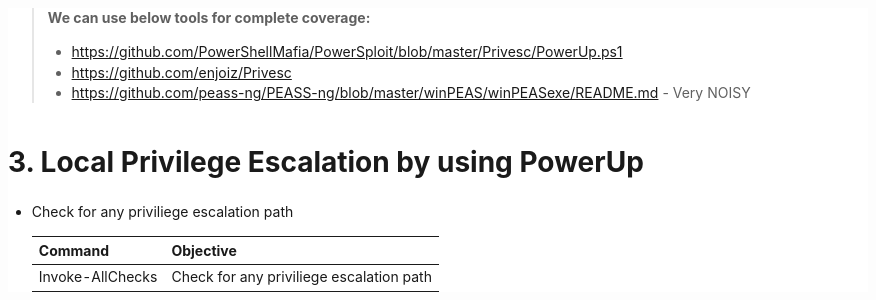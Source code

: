 > **We can use below tools for complete coverage:**
> 
> - https://github.com/PowerShellMafia/PowerSploit/blob/master/Privesc/PowerUp.ps1
> - https://github.com/enjoiz/Privesc
> - https://github.com/peass-ng/PEASS-ng/blob/master/winPEAS/winPEASexe/README.md - Very NOISY

# 3. Local Privilege Escalation by using PowerUp

- Check for any priviliege escalation path
    
    
    | Command | Objective |
    | --- | --- |
    | Invoke-AllChecks | Check for any priviliege escalation path |